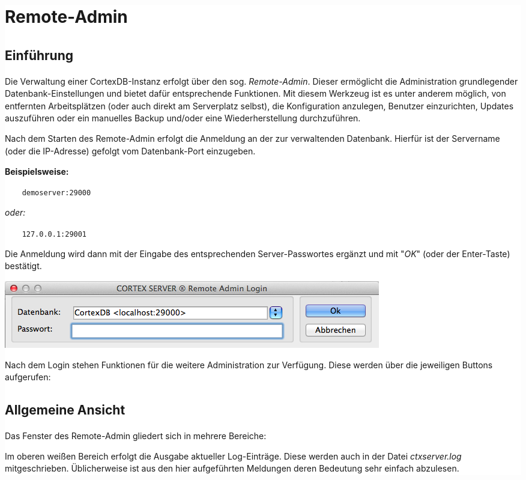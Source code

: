 Remote-Admin
============

Einführung
----------

Die Verwaltung einer CortexDB-Instanz erfolgt über den sog.
*Remote-Admin*. Dieser ermöglicht die Administration grundlegender
Datenbank-Einstellungen und bietet dafür entsprechende Funktionen. Mit
diesem Werkzeug ist es unter anderem möglich, von entfernten
Arbeitsplätzen (oder auch direkt am Serverplatz selbst), die
Konfiguration anzulegen, Benutzer einzurichten, Updates auszuführen oder
ein manuelles Backup und/oder eine Wiederherstellung durchzuführen.

Nach dem Starten des Remote-Admin erfolgt die Anmeldung an der zur
verwaltenden Datenbank. Hierfür ist der Servername (oder die IP-Adresse)
gefolgt vom Datenbank-Port einzugeben.

**Beispielsweise:**

```
    demoserver:29000
```

*oder:*

```
    127.0.0.1:29001
```

Die Anmeldung wird dann mit der Eingabe des entsprechenden
Server-Passwortes ergänzt und mit "*OK*" (oder der Enter-Taste)
bestätigt.

![Version:3.0.14;todo:check and fix;Date:15.10.2016; Name:Screenshot.RemAdm.Login](RemAdmLogin.png)

Nach dem Login stehen Funktionen für die weitere Administration zur
Verfügung. Diese werden über die jeweiligen Buttons aufgerufen:


Allgemeine Ansicht
------------------

Das Fenster des Remote-Admin gliedert sich in mehrere Bereiche:

Im oberen weißen Bereich erfolgt die Ausgabe aktueller Log-Einträge.
Diese werden auch in der Datei *ctxserver.log* mitgeschrieben.
Üblicherweise ist aus den hier aufgeführten Meldungen deren Bedeutung
sehr einfach abzulesen.
